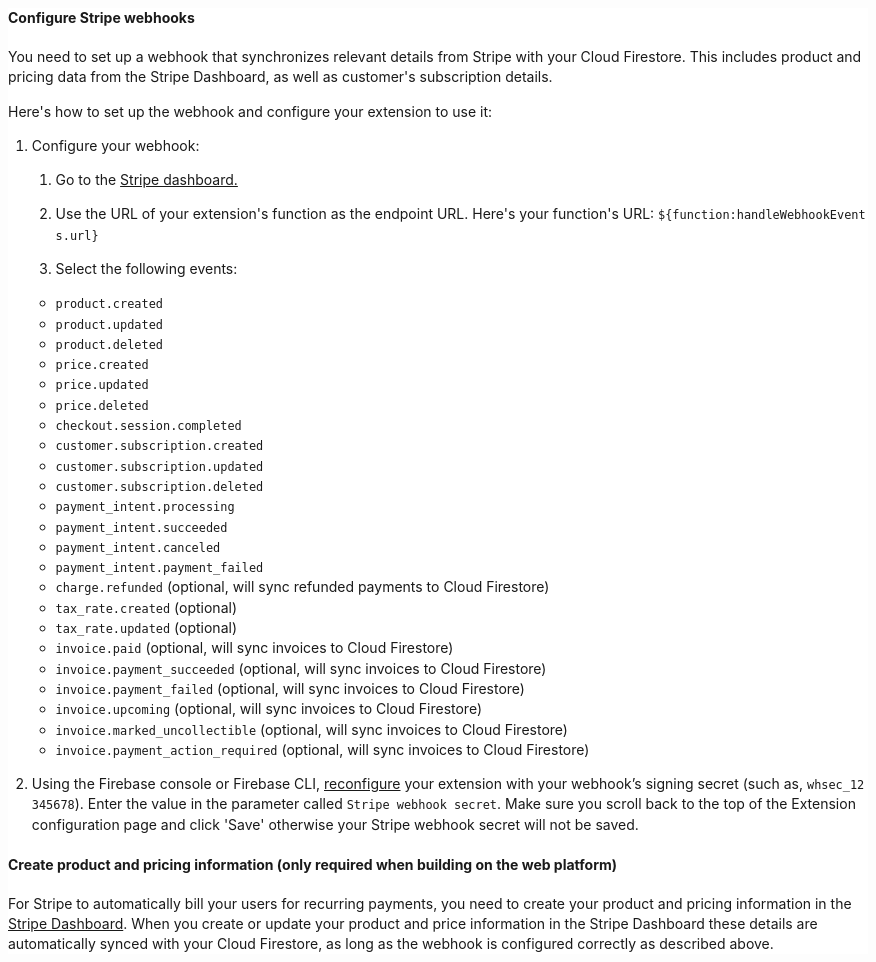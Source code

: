 #### Configure Stripe webhooks

You need to set up a webhook that synchronizes relevant details from Stripe with your Cloud Firestore. This includes product and pricing data from the Stripe Dashboard, as well as customer's subscription details.

Here's how to set up the webhook and configure your extension to use it:

1. Configure your webhook:

   1. Go to the [Stripe dashboard.](https://dashboard.stripe.com/webhooks)

   2. Use the URL of your extension's function as the endpoint URL. Here's your function's URL: `${function:handleWebhookEvents.url}`

   3. Select the following events:

   - `product.created`
   - `product.updated`
   - `product.deleted`
   - `price.created`
   - `price.updated`
   - `price.deleted`
   - `checkout.session.completed`
   - `customer.subscription.created`
   - `customer.subscription.updated`
   - `customer.subscription.deleted`
   - `payment_intent.processing`
   - `payment_intent.succeeded`
   - `payment_intent.canceled`
   - `payment_intent.payment_failed`
   - `charge.refunded` (optional, will sync refunded payments to Cloud Firestore)
   - `tax_rate.created` (optional)
   - `tax_rate.updated` (optional)
   - `invoice.paid` (optional, will sync invoices to Cloud Firestore)
   - `invoice.payment_succeeded` (optional, will sync invoices to Cloud Firestore)
   - `invoice.payment_failed` (optional, will sync invoices to Cloud Firestore)
   - `invoice.upcoming` (optional, will sync invoices to Cloud Firestore)
   - `invoice.marked_uncollectible` (optional, will sync invoices to Cloud Firestore)
   - `invoice.payment_action_required` (optional, will sync invoices to Cloud Firestore)

2. Using the Firebase console or Firebase CLI, [reconfigure](https://console.firebase.google.com/project/${param:PROJECT_ID}/extensions/instances/${param:EXT_INSTANCE_ID}?tab=config) your extension with your webhook’s signing secret (such as, `whsec_12345678`). Enter the value in the parameter called `Stripe webhook secret`. Make sure you scroll back to the top of the Extension configuration page and click 'Save' otherwise your Stripe webhook secret will not be saved.

#### Create product and pricing information (only required when building on the web platform)

For Stripe to automatically bill your users for recurring payments, you need to create your product and pricing information in the [Stripe Dashboard](https://dashboard.stripe.com/test/products). When you create or update your product and price information in the Stripe Dashboard these details are automatically synced with your Cloud Firestore, as long as the webhook is configured correctly as described above.
